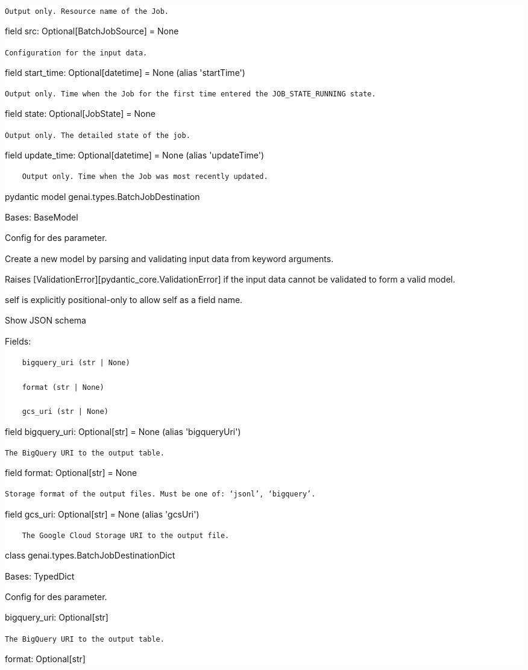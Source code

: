     Output only. Resource name of the Job.

field src: Optional[BatchJobSource] = None

    Configuration for the input data.

field start_time: Optional[datetime] = None (alias 'startTime')

    Output only. Time when the Job for the first time entered the JOB_STATE_RUNNING state.

field state: Optional[JobState] = None

    Output only. The detailed state of the job.

field update_time: Optional[datetime] = None (alias 'updateTime')

        Output only. Time when the Job was most recently updated.

pydantic model genai.types.BatchJobDestination

Bases: BaseModel

Config for des parameter.

Create a new model by parsing and validating input data from keyword arguments.

Raises [ValidationError][pydantic_core.ValidationError] if the input data cannot be validated to form a valid model.

self is explicitly positional-only to allow self as a field name.

Show JSON schema

Fields:

        bigquery_uri (str | None)

        format (str | None)

        gcs_uri (str | None)

field bigquery_uri: Optional[str] = None (alias 'bigqueryUri')

    The BigQuery URI to the output table.

field format: Optional[str] = None

    Storage format of the output files. Must be one of: ‘jsonl’, ‘bigquery’.

field gcs_uri: Optional[str] = None (alias 'gcsUri')

        The Google Cloud Storage URI to the output file.

class genai.types.BatchJobDestinationDict

Bases: TypedDict

Config for des parameter.

bigquery_uri: Optional[str]

    The BigQuery URI to the output table.

format: Optional[str]

